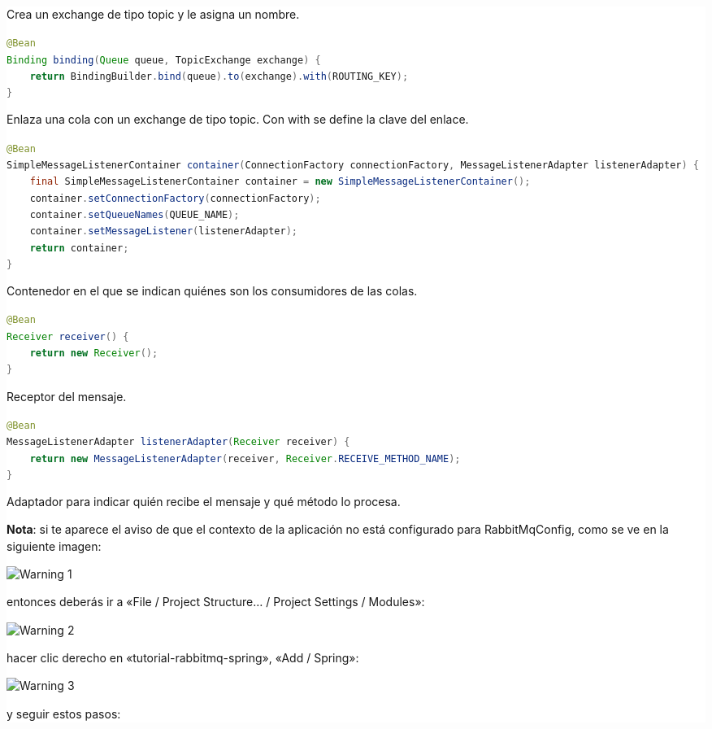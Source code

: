 Crea un exchange de tipo topic y le asigna un nombre.

```java
@Bean
Binding binding(Queue queue, TopicExchange exchange) {
    return BindingBuilder.bind(queue).to(exchange).with(ROUTING_KEY);
}
```

Enlaza una cola con un exchange de tipo topic. Con with se define la clave del enlace.

```java
@Bean
SimpleMessageListenerContainer container(ConnectionFactory connectionFactory, MessageListenerAdapter listenerAdapter) {
    final SimpleMessageListenerContainer container = new SimpleMessageListenerContainer();
    container.setConnectionFactory(connectionFactory);
    container.setQueueNames(QUEUE_NAME);
    container.setMessageListener(listenerAdapter);
    return container;
}
```

Contenedor en el que se indican quiénes son los consumidores de las colas.

```java
@Bean
Receiver receiver() {
    return new Receiver();
}
```

Receptor del mensaje.

```java
@Bean
MessageListenerAdapter listenerAdapter(Receiver receiver) {
    return new MessageListenerAdapter(receiver, Receiver.RECEIVE_METHOD_NAME);
}
```

Adaptador para indicar quién recibe el mensaje y qué método lo procesa.

**Nota**: si te aparece el aviso de que el contexto de la aplicación no está configurado para RabbitMqConfig, como se ve en la siguiente imagen:

![Warning 1](images/rabbitmq_spring_warning_1.png)

entonces deberás ir a «File / Project Structure… / Project Settings / Modules»:

![Warning 2](images/rabbitmq_spring_warning_2.png)

hacer clic derecho en «tutorial-rabbitmq-spring», «Add / Spring»:

![Warning 3](images/rabbitmq_spring_warning_3.png)

y seguir estos pasos:
